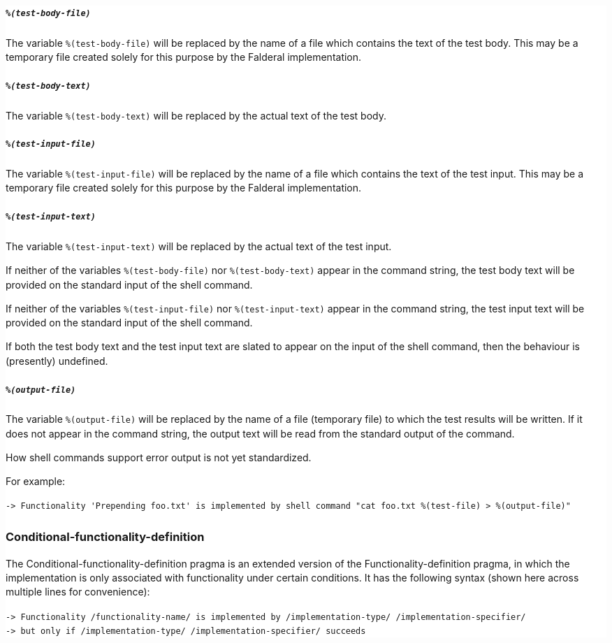 ##### `%(test-body-file)` #####

The variable `%(test-body-file)` will be replaced by the name of a file which
contains the text of the test body.  This may be a temporary file created
solely for this purpose by the Falderal implementation.

##### `%(test-body-text)` #####

The variable `%(test-body-text)` will be replaced by the actual text of the
test body.

##### `%(test-input-file)` #####

The variable `%(test-input-file)` will be replaced by the name of a file which
contains the text of the test input.  This may be a temporary file created
solely for this purpose by the Falderal implementation.

##### `%(test-input-text)` #####

The variable `%(test-input-text)` will be replaced by the actual text of the
test input.

If neither of the variables `%(test-body-file)` nor `%(test-body-text)` appear
in the command string, the test body text will be provided on the standard
input of the shell command.

If neither of the variables `%(test-input-file)` nor `%(test-input-text)` appear
in the command string, the test input text will be provided on the standard
input of the shell command.

If both the test body text and the test input text are slated to appear on the
input of the shell command, then the behaviour is (presently) undefined.

##### `%(output-file)` #####

The variable `%(output-file)` will be replaced by the name of a file
(temporary file) to which the test results will be written.  If it does
not appear in the command string, the output text will be read from
the standard output of the command.

How shell commands support error output is not yet standardized.

For example:

    -> Functionality 'Prepending foo.txt' is implemented by shell command "cat foo.txt %(test-file) > %(output-file)"

### Conditional-functionality-definition ###

The Conditional-functionality-definition pragma is an extended version
of the Functionality-definition pragma, in which the implementation is
only associated with functionality under certain conditions.  It has the
following syntax (shown here across multiple lines for convenience):

    -> Functionality /functionality-name/ is implemented by /implementation-type/ /implementation-specifier/
    -> but only if /implementation-type/ /implementation-specifier/ succeeds
